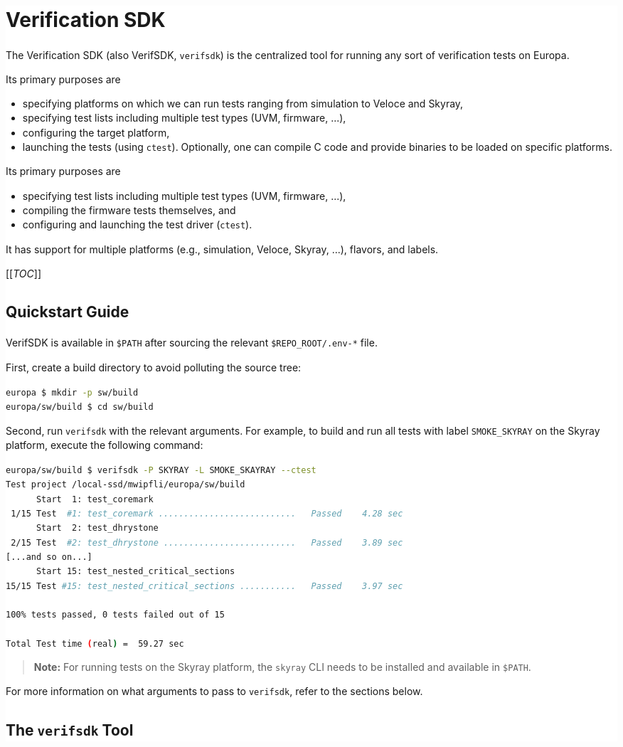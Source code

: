 # Verification SDK

The Verification SDK (also VerifSDK, `verifsdk`) is the centralized tool for running any sort of verification tests on Europa.

Its primary purposes are
* specifying platforms on which we can run tests ranging from simulation to Veloce and Skyray,
* specifying test lists including multiple test types (UVM, firmware, ...),
* configuring the target platform,
* launching the tests (using `ctest`).
Optionally, one can compile C code and provide binaries to be loaded on specific platforms.

Its primary purposes are
* specifying test lists including multiple test types (UVM, firmware, ...),
* compiling the firmware tests themselves, and
* configuring and launching the test driver (`ctest`).

It has support for multiple platforms (e.g., simulation, Veloce, Skyray, ...), flavors, and labels.

[[_TOC_]]

## Quickstart Guide

VerifSDK is available in `$PATH`  after sourcing the relevant `$REPO_ROOT/.env-*` file.

First, create a build directory to avoid polluting the source tree:
```sh
europa $ mkdir -p sw/build
europa/sw/build $ cd sw/build
```

Second, run `verifsdk`  with the relevant arguments. For example, to build and run all tests with label `SMOKE_SKYRAY` on the Skyray platform, execute the following command:
```sh
europa/sw/build $ verifsdk -P SKYRAY -L SMOKE_SKAYRAY --ctest
Test project /local-ssd/mwipfli/europa/sw/build
      Start  1: test_coremark
 1/15 Test  #1: test_coremark ...........................   Passed    4.28 sec
      Start  2: test_dhrystone
 2/15 Test  #2: test_dhrystone ..........................   Passed    3.89 sec
[...and so on...]
      Start 15: test_nested_critical_sections
15/15 Test #15: test_nested_critical_sections ...........   Passed    3.97 sec

100% tests passed, 0 tests failed out of 15

Total Test time (real) =  59.27 sec
```

> **Note:** For running tests on the Skyray platform, the `skyray` CLI needs to be installed and available in `$PATH`.

For more information on what arguments to pass to `verifsdk`, refer to the sections below.

## The `verifsdk` Tool
